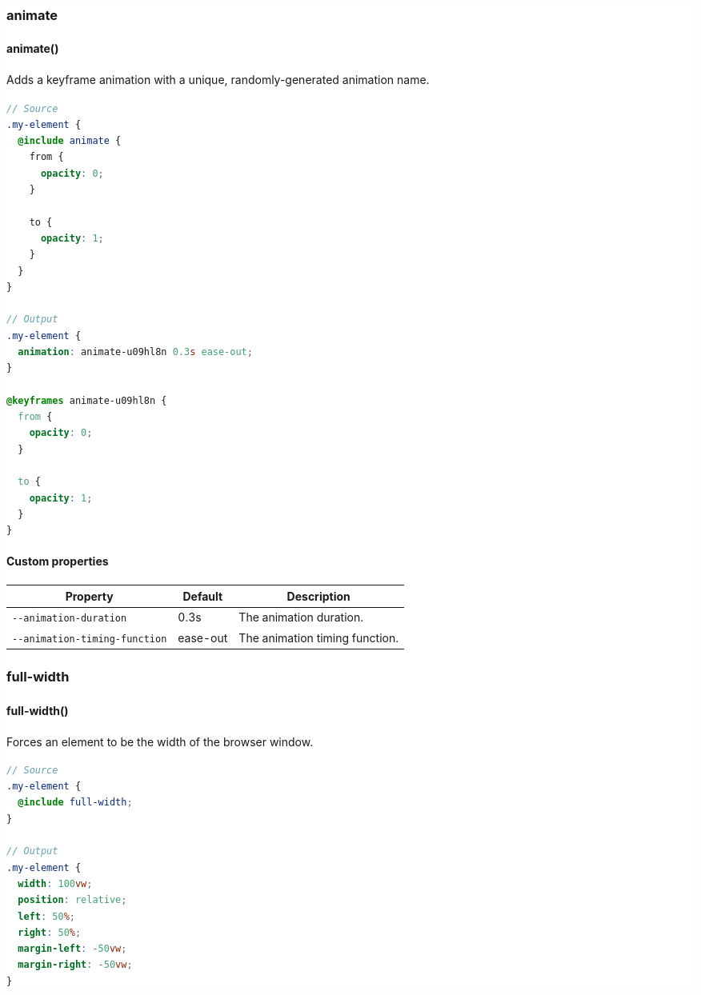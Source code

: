 ### animate

#### animate()

Adds a keyframe animation with a unique, randomly-generated animation name.

```scss
// Source
.my-element {
  @include animate {
    from {
      opacity: 0;
    }

    to {
      opacity: 1;
    }
  }
}

// Output
.my-element {
  animation: animate-u09hl8n 0.3s ease-out;
}

@keyframes animate-u09hl8n {
  from {
    opacity: 0;
  }

  to {
    opacity: 1;
  }
}
```

#### Custom properties

| Property | Default | Description |
| --- | --- | --- |
| `--animation-duration` | 0.3s | The animation duration. |
| `--animation-timing-function` | ease-out | The animation timing function. |

### full-width

#### full-width()

Forces an element to be the width of the browser window.

```scss
// Source
.my-element {
  @include full-width;
}

// Output
.my-element {
  width: 100vw;
  position: relative;
  left: 50%;
  right: 50%;
  margin-left: -50vw;
  margin-right: -50vw;
}
```